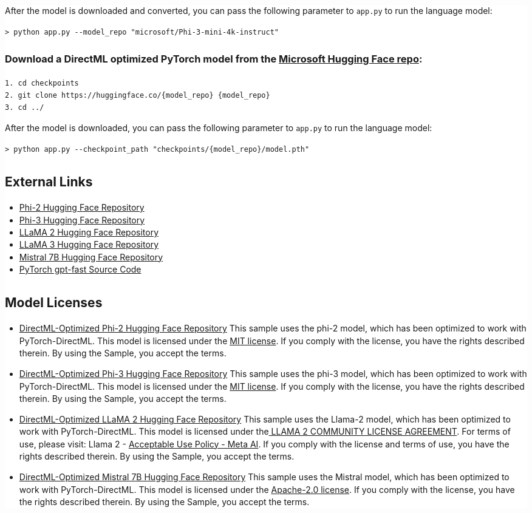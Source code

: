 After the model is downloaded and converted, you can pass the following parameter to `app.py` to run the language model:

```
> python app.py --model_repo "microsoft/Phi-3-mini-4k-instruct"
```

### Download a DirectML optimized PyTorch model from the [Microsoft Hugging Face repo](https://huggingface.co/microsoft):

    1. cd checkpoints
    2. git clone https://huggingface.co/{model_repo} {model_repo}
    3. cd ../

After the model is downloaded, you can pass the following parameter to `app.py` to run the language model:

```
> python app.py --checkpoint_path "checkpoints/{model_repo}/model.pth"
```

## External Links
- [Phi-2 Hugging Face Repository](https://huggingface.co/microsoft/phi-2)
- [Phi-3 Hugging Face Repository](https://huggingface.co/microsoft/Phi-3-mini-4k-instruct)
- [LLaMA 2 Hugging Face Repository](https://huggingface.co/meta-llama/Llama-2-7b-chat-hf)
- [LLaMA 3 Hugging Face Repository](https://huggingface.co/meta-llama/Meta-Llama-3-8B-Instruct)
- [Mistral 7B Hugging Face Repository](https://huggingface.co/mistralai/Mistral-7B-Instruct-v0.1)
- [PyTorch gpt-fast Source Code](https://github.com/pytorch-labs/gpt-fast/)

## Model Licenses

- [DirectML-Optimized Phi-2 Hugging Face Repository](https://huggingface.co/microsoft/phi-2-pytdml)
This sample uses the phi-2 model, which has been optimized to work with PyTorch-DirectML. This model is licensed under the [MIT license](https://huggingface.co/microsoft/phi-2/resolve/main/LICENSE).  If you comply with the license, you have the rights described therein. By using the Sample, you accept the terms.

- [DirectML-Optimized Phi-3 Hugging Face Repository](https://huggingface.co/microsoft/Phi-3-mini-4k-instruct-pytdml)
This sample uses the phi-3 model, which has been optimized to work with PyTorch-DirectML. This model is licensed under the [MIT license](https://huggingface.co/microsoft/Phi-3-mini-4k-instruct/resolve/main/LICENSE).  If you comply with the license, you have the rights described therein. By using the Sample, you accept the terms.

- [DirectML-Optimized LLaMA 2 Hugging Face Repository](https://huggingface.co/microsoft/Llama-2-7b-chat-hf-pytdml)
This sample uses the Llama-2 model, which has been optimized to work with PyTorch-DirectML. This model is licensed under the[ LLAMA 2 COMMUNITY LICENSE AGREEMENT](https://huggingface.co/meta-llama/Llama-2-7b-chat-hf/blob/main/LICENSE.txt). For terms of use, please visit: Llama 2 - [Acceptable Use Policy - Meta AI](https://ai.meta.com/llama/use-policy/). If you comply with the license and terms of use, you have the rights described therein. By using the Sample, you accept the terms.

- [DirectML-Optimized Mistral 7B Hugging Face Repository](https://huggingface.co/microsoft/Mistral-7B-Instruct-v0.1-pytdml)
This sample uses the Mistral model, which has been optimized to work with PyTorch-DirectML. This model is licensed under the [Apache-2.0 license](https://huggingface.co/datasets/choosealicense/licenses/blob/main/markdown/apache-2.0.md). If you comply with the license, you have the rights described therein. By using the Sample, you accept the terms.